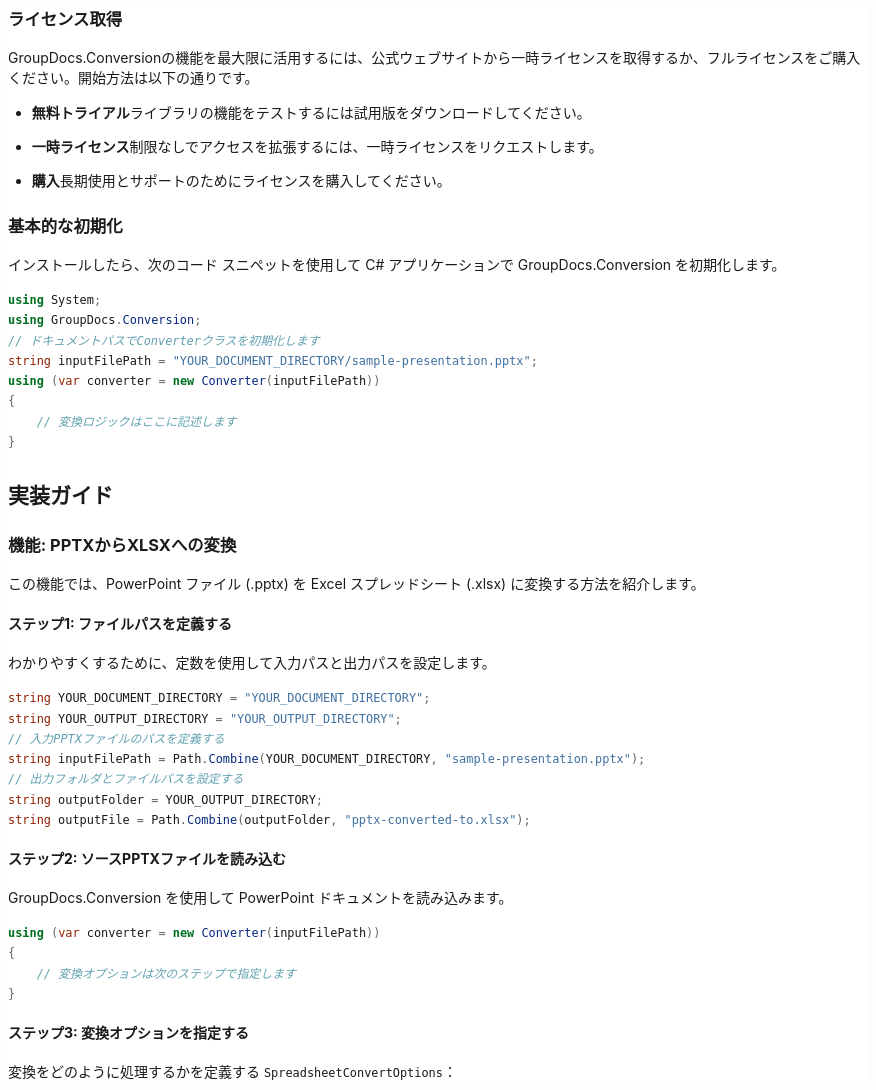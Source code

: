 ### ライセンス取得
GroupDocs.Conversionの機能を最大限に活用するには、公式ウェブサイトから一時ライセンスを取得するか、フルライセンスをご購入ください。開始方法は以下の通りです。

- **無料トライアル**ライブラリの機能をテストするには試用版をダウンロードしてください。
  
- **一時ライセンス**制限なしでアクセスを拡張するには、一時ライセンスをリクエストします。

- **購入**長期使用とサポートのためにライセンスを購入してください。

### 基本的な初期化
インストールしたら、次のコード スニペットを使用して C# アプリケーションで GroupDocs.Conversion を初期化します。

```csharp
using System;
using GroupDocs.Conversion;
// ドキュメントパスでConverterクラスを初期化します
string inputFilePath = "YOUR_DOCUMENT_DIRECTORY/sample-presentation.pptx";
using (var converter = new Converter(inputFilePath))
{
    // 変換ロジックはここに記述します
}
```

## 実装ガイド
### 機能: PPTXからXLSXへの変換
この機能では、PowerPoint ファイル (.pptx) を Excel スプレッドシート (.xlsx) に変換する方法を紹介します。

#### ステップ1: ファイルパスを定義する
わかりやすくするために、定数を使用して入力パスと出力パスを設定します。

```csharp
string YOUR_DOCUMENT_DIRECTORY = "YOUR_DOCUMENT_DIRECTORY";
string YOUR_OUTPUT_DIRECTORY = "YOUR_OUTPUT_DIRECTORY";
// 入力PPTXファイルのパスを定義する
string inputFilePath = Path.Combine(YOUR_DOCUMENT_DIRECTORY, "sample-presentation.pptx");
// 出力フォルダとファイルパスを設定する
string outputFolder = YOUR_OUTPUT_DIRECTORY;
string outputFile = Path.Combine(outputFolder, "pptx-converted-to.xlsx");
```

#### ステップ2: ソースPPTXファイルを読み込む
GroupDocs.Conversion を使用して PowerPoint ドキュメントを読み込みます。

```csharp
using (var converter = new Converter(inputFilePath))
{
    // 変換オプションは次のステップで指定します
}
```

#### ステップ3: 変換オプションを指定する
変換をどのように処理するかを定義する `SpreadsheetConvertOptions`：
